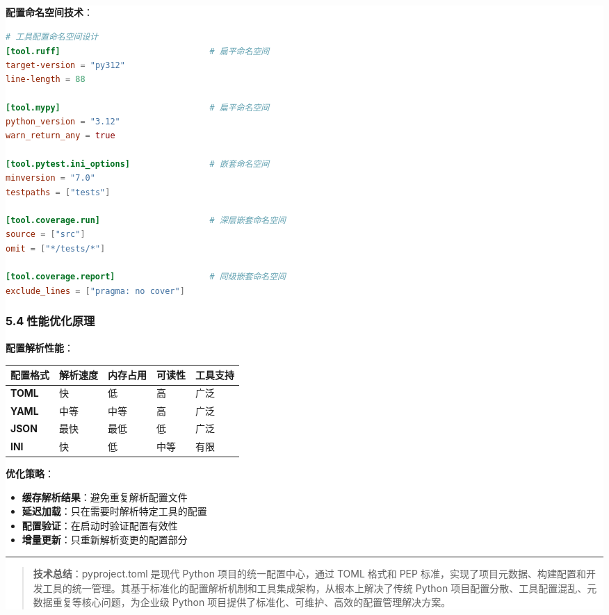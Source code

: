    **配置命名空间技术**：

   ```toml
   # 工具配置命名空间设计
   [tool.ruff]                              # 扁平命名空间
   target-version = "py312"
   line-length = 88

   [tool.mypy]                              # 扁平命名空间
   python_version = "3.12"
   warn_return_any = true

   [tool.pytest.ini_options]                # 嵌套命名空间
   minversion = "7.0"
   testpaths = ["tests"]

   [tool.coverage.run]                      # 深层嵌套命名空间
   source = ["src"]
   omit = ["*/tests/*"]

   [tool.coverage.report]                   # 同级嵌套命名空间
   exclude_lines = ["pragma: no cover"]
   ```

### 5.4 性能优化原理

**配置解析性能**：

| 配置格式 | 解析速度 | 内存占用 | 可读性 | 工具支持 |
| -------- | -------- | -------- | ------ | -------- |
| **TOML** | 快       | 低       | 高     | 广泛     |
| **YAML** | 中等     | 中等     | 高     | 广泛     |
| **JSON** | 最快     | 最低     | 低     | 广泛     |
| **INI**  | 快       | 低       | 中等   | 有限     |

**优化策略**：

- **缓存解析结果**：避免重复解析配置文件
- **延迟加载**：只在需要时解析特定工具的配置
- **配置验证**：在启动时验证配置有效性
- **增量更新**：只重新解析变更的配置部分

---

> **技术总结**：pyproject.toml 是现代 Python 项目的统一配置中心，通过 TOML 格式和 PEP 标准，实现了项目元数据、构建配置和开发工具的统一管理。其基于标准化的配置解析机制和工具集成架构，从根本上解决了传统 Python 项目配置分散、工具配置混乱、元数据重复等核心问题，为企业级 Python 项目提供了标准化、可维护、高效的配置管理解决方案。
